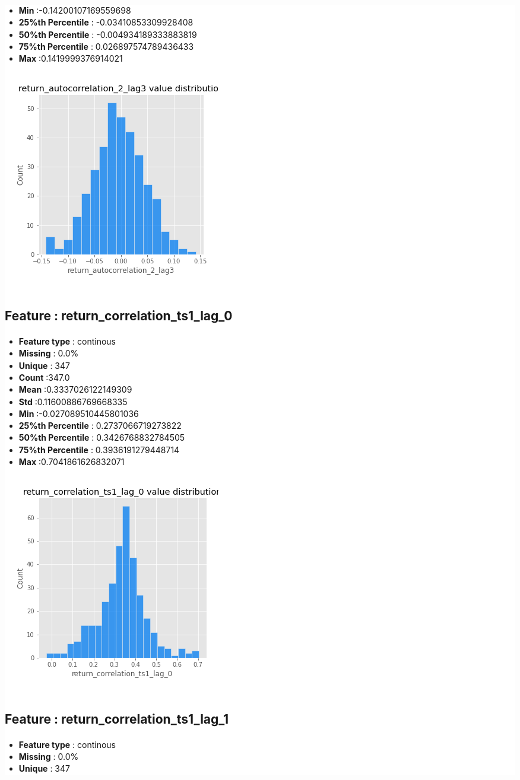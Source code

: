 - **Min** :-0.14200107169559698
- **25%th Percentile** : -0.03410853309928408
- **50%th Percentile** : -0.004934189333883819
- **75%th Percentile** : 0.026897574789436433
- **Max** :0.1419999376914021

![](return_autocorrelation_2_lag3.png)
## Feature : return_correlation_ts1_lag_0
- **Feature type** : continous
- **Missing** : 0.0%
- **Unique** : 347
- **Count** :347.0
- **Mean** :0.3337026122149309
- **Std** :0.11600886769668335
- **Min** :-0.027089510445801036
- **25%th Percentile** : 0.2737066719273822
- **50%th Percentile** : 0.3426768832784505
- **75%th Percentile** : 0.3936191279448714
- **Max** :0.7041861626832071

![](return_correlation_ts1_lag_0.png)
## Feature : return_correlation_ts1_lag_1
- **Feature type** : continous
- **Missing** : 0.0%
- **Unique** : 347